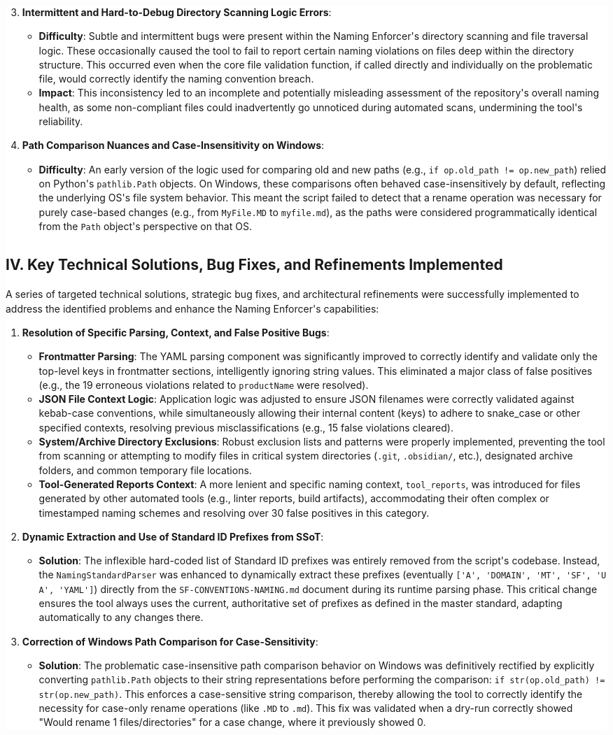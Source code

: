 3.  **Intermittent and Hard-to-Debug Directory Scanning Logic Errors**: 
    *   **Difficulty**: Subtle and intermittent bugs were present within the Naming Enforcer's directory scanning and file traversal logic. These occasionally caused the tool to fail to report certain naming violations on files deep within the directory structure. This occurred even when the core file validation function, if called directly and individually on the problematic file, would correctly identify the naming convention breach.
    *   **Impact**: This inconsistency led to an incomplete and potentially misleading assessment of the repository's overall naming health, as some non-compliant files could inadvertently go unnoticed during automated scans, undermining the tool's reliability.

4.  **Path Comparison Nuances and Case-Insensitivity on Windows**: 
    *   **Difficulty**: An early version of the logic used for comparing old and new paths (e.g., `if op.old_path != op.new_path`) relied on Python's `pathlib.Path` objects. On Windows, these comparisons often behaved case-insensitively by default, reflecting the underlying OS's file system behavior. This meant the script failed to detect that a rename operation was necessary for purely case-based changes (e.g., from `MyFile.MD` to `myfile.md`), as the paths were considered programmatically identical from the `Path` object's perspective on that OS.

## IV. Key Technical Solutions, Bug Fixes, and Refinements Implemented

A series of targeted technical solutions, strategic bug fixes, and architectural refinements were successfully implemented to address the identified problems and enhance the Naming Enforcer's capabilities:

1.  **Resolution of Specific Parsing, Context, and False Positive Bugs**: 
    *   **Frontmatter Parsing**: The YAML parsing component was significantly improved to correctly identify and validate only the top-level keys in frontmatter sections, intelligently ignoring string values. This eliminated a major class of false positives (e.g., the 19 erroneous violations related to `productName` were resolved).
    *   **JSON File Context Logic**: Application logic was adjusted to ensure JSON filenames were correctly validated against kebab-case conventions, while simultaneously allowing their internal content (keys) to adhere to snake_case or other specified contexts, resolving previous misclassifications (e.g., 15 false violations cleared).
    *   **System/Archive Directory Exclusions**: Robust exclusion lists and patterns were properly implemented, preventing the tool from scanning or attempting to modify files in critical system directories (`.git`, `.obsidian/`, etc.), designated archive folders, and common temporary file locations.
    *   **Tool-Generated Reports Context**: A more lenient and specific naming context, `tool_reports`, was introduced for files generated by other automated tools (e.g., linter reports, build artifacts), accommodating their often complex or timestamped naming schemes and resolving over 30 false positives in this category.

2.  **Dynamic Extraction and Use of Standard ID Prefixes from SSoT**: 
    *   **Solution**: The inflexible hard-coded list of Standard ID prefixes was entirely removed from the script's codebase. Instead, the `NamingStandardParser` was enhanced to dynamically extract these prefixes (eventually `['A', 'DOMAIN', 'MT', 'SF', 'UA', 'YAML']`) directly from the `SF-CONVENTIONS-NAMING.md` document during its runtime parsing phase. This critical change ensures the tool always uses the current, authoritative set of prefixes as defined in the master standard, adapting automatically to any changes there.

3.  **Correction of Windows Path Comparison for Case-Sensitivity**: 
    *   **Solution**: The problematic case-insensitive path comparison behavior on Windows was definitively rectified by explicitly converting `pathlib.Path` objects to their string representations before performing the comparison: `if str(op.old_path) != str(op.new_path)`. This enforces a case-sensitive string comparison, thereby allowing the tool to correctly identify the necessity for case-only rename operations (like `.MD` to `.md`). This fix was validated when a dry-run correctly showed "Would rename 1 files/directories" for a case change, where it previously showed 0.
